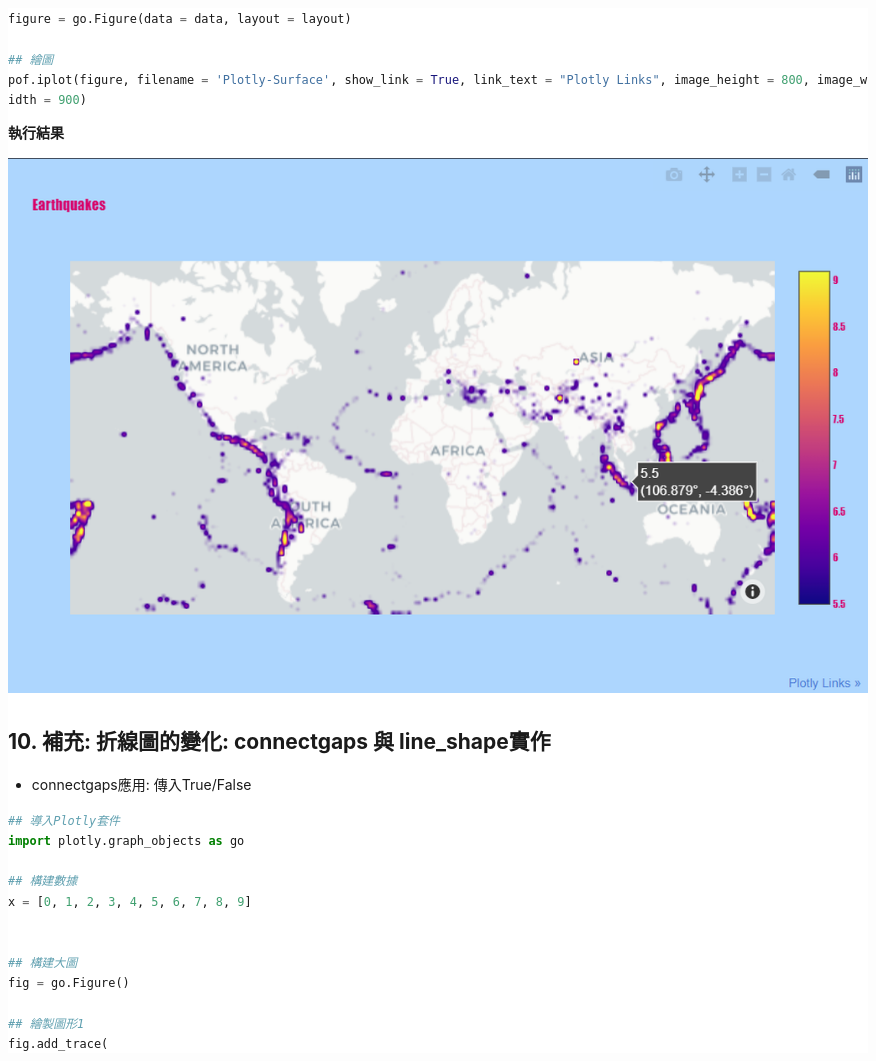 ```Python
figure = go.Figure(data = data, layout = layout)

## 繪圖
pof.iplot(figure, filename = 'Plotly-Surface', show_link = True, link_text = "Plotly Links", image_height = 800, image_width = 900)

```

**執行結果**

![3](images\3.PNG)













## 10. 補充: 折線圖的變化: connectgaps 與 line_shape實作



+ connectgaps應用: 傳入True/False

```Python
## 導入Plotly套件
import plotly.graph_objects as go

## 構建數據
x = [0, 1, 2, 3, 4, 5, 6, 7, 8, 9]


## 構建大圖
fig = go.Figure()

## 繪製圖形1
fig.add_trace(
```